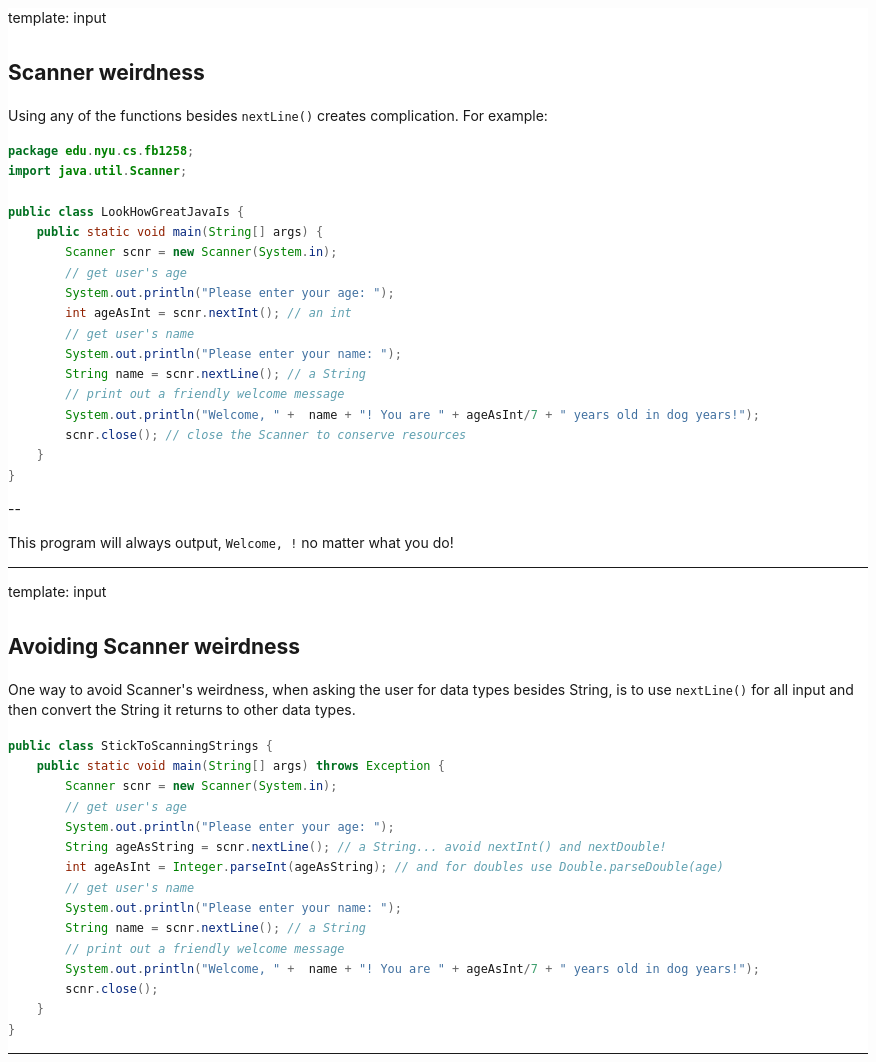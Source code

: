 
template: input

## Scanner weirdness

Using any of the functions besides `nextLine()` creates complication. For example:

```java
package edu.nyu.cs.fb1258;
import java.util.Scanner;

public class LookHowGreatJavaIs {
	public static void main(String[] args) {
		Scanner scnr = new Scanner(System.in);
		// get user's age
		System.out.println("Please enter your age: ");
		int ageAsInt = scnr.nextInt(); // an int
		// get user's name
		System.out.println("Please enter your name: ");
		String name = scnr.nextLine(); // a String
		// print out a friendly welcome message
		System.out.println("Welcome, " +  name + "! You are " + ageAsInt/7 + " years old in dog years!");
		scnr.close(); // close the Scanner to conserve resources
	}
}
```

--

This program will always output, `Welcome, !` no matter what you do!

---

template: input

## Avoiding Scanner weirdness

One way to avoid Scanner's weirdness, when asking the user for data types besides String, is to use `nextLine()` for all input and then convert the String it returns to other data types.

```java
public class StickToScanningStrings {
    public static void main(String[] args) throws Exception {
		Scanner scnr = new Scanner(System.in);
		// get user's age
		System.out.println("Please enter your age: ");
		String ageAsString = scnr.nextLine(); // a String... avoid nextInt() and nextDouble!
        int ageAsInt = Integer.parseInt(ageAsString); // and for doubles use Double.parseDouble(age)
		// get user's name
		System.out.println("Please enter your name: ");
		String name = scnr.nextLine(); // a String
		// print out a friendly welcome message
		System.out.println("Welcome, " +  name + "! You are " + ageAsInt/7 + " years old in dog years!");
		scnr.close();
    }
}
```

---